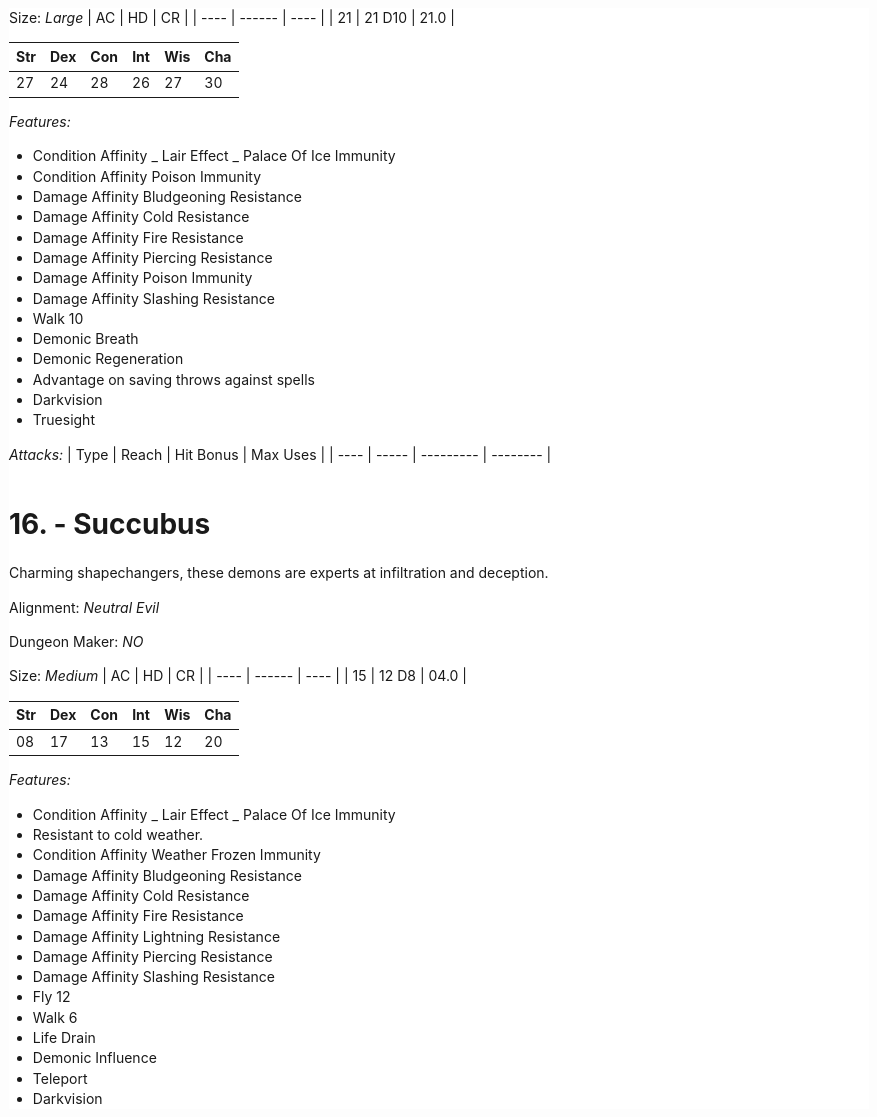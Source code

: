 Size: *Large* 
|  AC  |   HD   |  CR  |
| ---- | ------ | ---- |
|  21  | 21 D10 | 21.0 |

| Str | Dex | Con | Int | Wis | Cha |
| --- | --- | --- | --- | --- | --- |
|  27 |  24 |  28 |  26 |  27 |  30 |

*Features:*
* Condition Affinity _ Lair Effect _ Palace Of Ice Immunity
* Condition Affinity Poison Immunity
* Damage Affinity Bludgeoning Resistance
* Damage Affinity Cold Resistance
* Damage Affinity Fire Resistance
* Damage Affinity Piercing Resistance
* Damage Affinity Poison Immunity
* Damage Affinity Slashing Resistance
* Walk 10
* Demonic Breath
* Demonic Regeneration
* Advantage on saving throws against spells
* Darkvision
* Truesight

*Attacks:*
| Type | Reach | Hit Bonus | Max Uses |
| ---- | ----- | --------- | -------- |


# 16. - Succubus

Charming shapechangers, these demons are experts at infiltration and deception.

Alignment: *Neutral Evil* 

Dungeon Maker: *NO* 

Size: *Medium* 
|  AC  |   HD   |  CR  |
| ---- | ------ | ---- |
|  15  | 12 D8 | 04.0 |

| Str | Dex | Con | Int | Wis | Cha |
| --- | --- | --- | --- | --- | --- |
|  08 |  17 |  13 |  15 |  12 |  20 |

*Features:*
* Condition Affinity _ Lair Effect _ Palace Of Ice Immunity
* Resistant to cold weather.
* Condition Affinity Weather Frozen Immunity
* Damage Affinity Bludgeoning Resistance
* Damage Affinity Cold Resistance
* Damage Affinity Fire Resistance
* Damage Affinity Lightning Resistance
* Damage Affinity Piercing Resistance
* Damage Affinity Slashing Resistance
* Fly 12
* Walk 6
* Life Drain
* Demonic Influence
* Teleport
* Darkvision
